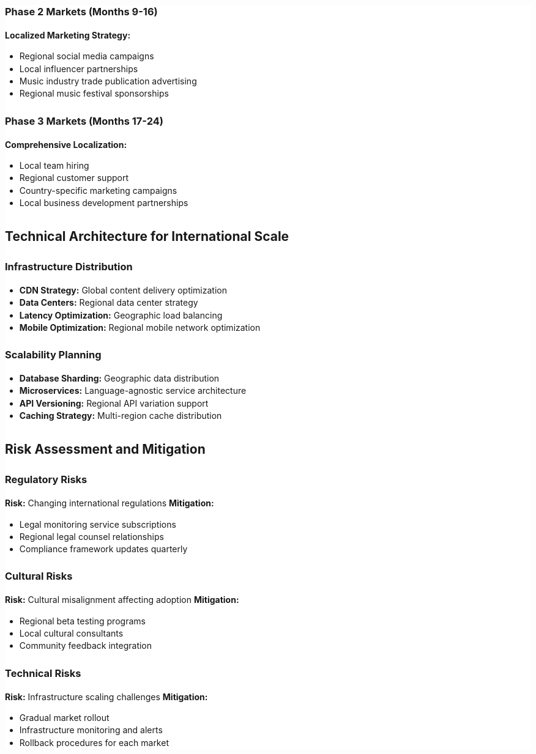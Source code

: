 ### Phase 2 Markets (Months 9-16)
**Localized Marketing Strategy:**
- Regional social media campaigns
- Local influencer partnerships
- Music industry trade publication advertising
- Regional music festival sponsorships

### Phase 3 Markets (Months 17-24)
**Comprehensive Localization:**
- Local team hiring
- Regional customer support
- Country-specific marketing campaigns
- Local business development partnerships

## Technical Architecture for International Scale

### Infrastructure Distribution
- **CDN Strategy:** Global content delivery optimization
- **Data Centers:** Regional data center strategy
- **Latency Optimization:** Geographic load balancing
- **Mobile Optimization:** Regional mobile network optimization

### Scalability Planning
- **Database Sharding:** Geographic data distribution
- **Microservices:** Language-agnostic service architecture
- **API Versioning:** Regional API variation support
- **Caching Strategy:** Multi-region cache distribution

## Risk Assessment and Mitigation

### Regulatory Risks
**Risk:** Changing international regulations
**Mitigation:** 
- Legal monitoring service subscriptions
- Regional legal counsel relationships
- Compliance framework updates quarterly

### Cultural Risks
**Risk:** Cultural misalignment affecting adoption
**Mitigation:**
- Regional beta testing programs
- Local cultural consultants
- Community feedback integration

### Technical Risks
**Risk:** Infrastructure scaling challenges
**Mitigation:**
- Gradual market rollout
- Infrastructure monitoring and alerts
- Rollback procedures for each market
